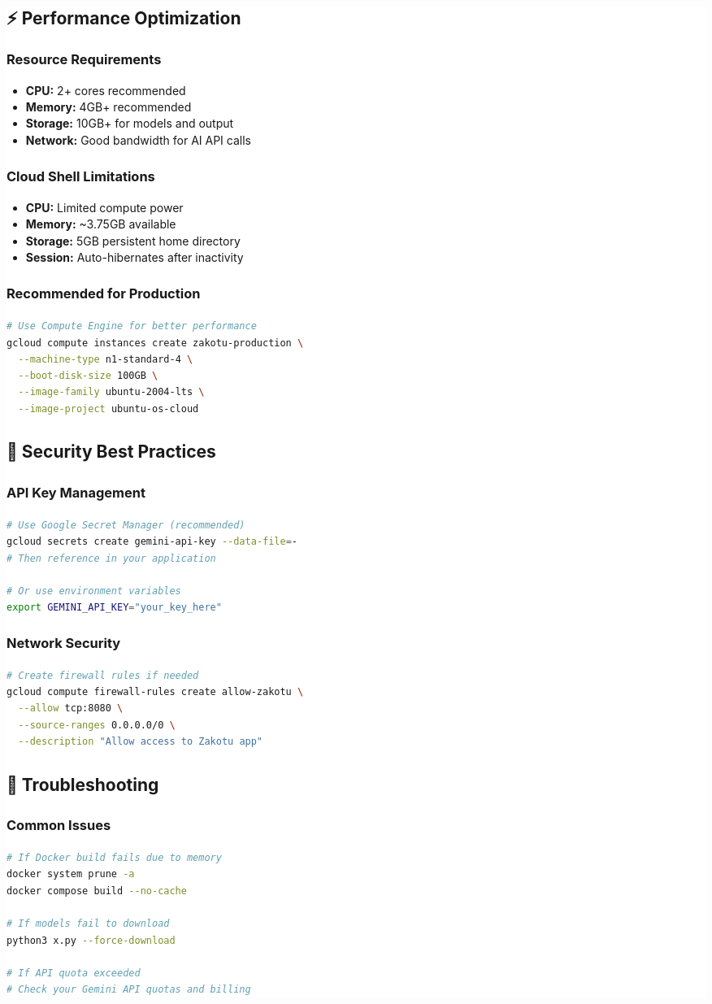 ## ⚡ **Performance Optimization**

### **Resource Requirements**
- **CPU:** 2+ cores recommended
- **Memory:** 4GB+ recommended  
- **Storage:** 10GB+ for models and output
- **Network:** Good bandwidth for AI API calls

### **Cloud Shell Limitations**
- **CPU:** Limited compute power
- **Memory:** ~3.75GB available
- **Storage:** 5GB persistent home directory
- **Session:** Auto-hibernates after inactivity

### **Recommended for Production**
```bash
# Use Compute Engine for better performance
gcloud compute instances create zakotu-production \
  --machine-type n1-standard-4 \
  --boot-disk-size 100GB \
  --image-family ubuntu-2004-lts \
  --image-project ubuntu-os-cloud
```

## 🔐 **Security Best Practices**

### **API Key Management**
```bash
# Use Google Secret Manager (recommended)
gcloud secrets create gemini-api-key --data-file=-
# Then reference in your application

# Or use environment variables
export GEMINI_API_KEY="your_key_here"
```

### **Network Security**
```bash
# Create firewall rules if needed
gcloud compute firewall-rules create allow-zakotu \
  --allow tcp:8080 \
  --source-ranges 0.0.0.0/0 \
  --description "Allow access to Zakotu app"
```

## 🐛 **Troubleshooting**

### **Common Issues**
```bash
# If Docker build fails due to memory
docker system prune -a
docker compose build --no-cache

# If models fail to download
python3 x.py --force-download

# If API quota exceeded
# Check your Gemini API quotas and billing
```

